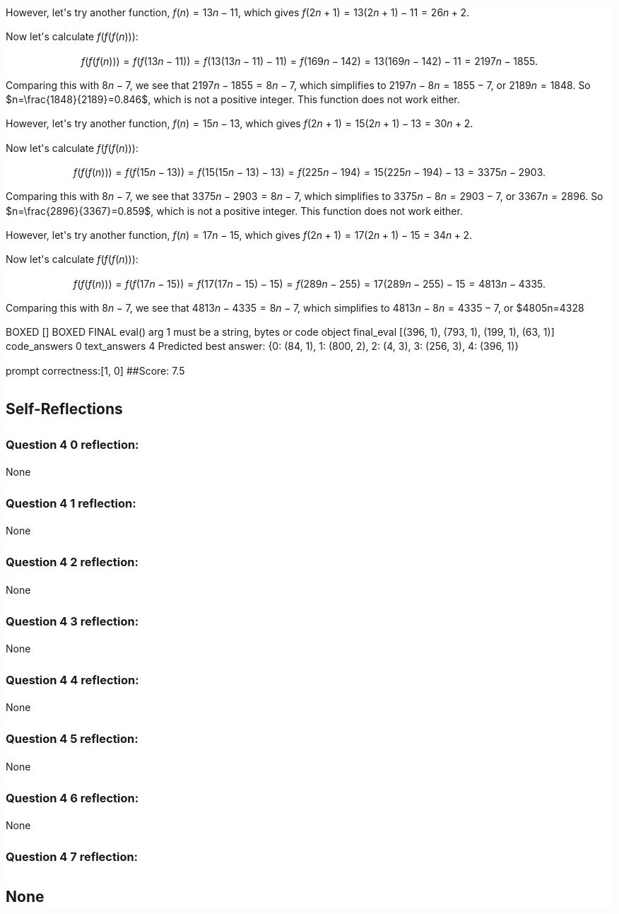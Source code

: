 However, let's try another function, $f(n)=13n-11$, which gives $f(2n+1)=13(2n+1)-11=26n+2$.

Now let's calculate $f(f(f(n)))$:

$$f(f(f(n)))=f(f(13n-11))=f(13(13n-11)-11)=f(169n-142)=13(169n-142)-11=2197n-1855.$$

Comparing this with $8n-7$, we see that $2197n-1855=8n-7$, which simplifies to $2197n-8n=1855-7$, or $2189n=1848$. So $n=\frac{1848}{2189}=0.846$, which is not a positive integer. This function does not work either.

However, let's try another function, $f(n)=15n-13$, which gives $f(2n+1)=15(2n+1)-13=30n+2$.

Now let's calculate $f(f(f(n)))$:

$$f(f(f(n)))=f(f(15n-13))=f(15(15n-13)-13)=f(225n-194)=15(225n-194)-13=3375n-2903.$$

Comparing this with $8n-7$, we see that $3375n-2903=8n-7$, which simplifies to $3375n-8n=2903-7$, or $3367n=2896$. So $n=\frac{2896}{3367}=0.859$, which is not a positive integer. This function does not work either.

However, let's try another function, $f(n)=17n-15$, which gives $f(2n+1)=17(2n+1)-15=34n+2$.

Now let's calculate $f(f(f(n)))$:

$$f(f(f(n)))=f(f(17n-15))=f(17(17n-15)-15)=f(289n-255)=17(289n-255)-15=4813n-4335.$$

Comparing this with $8n-7$, we see that $4813n-4335=8n-7$, which simplifies to $4813n-8n=4335-7$, or $4805n=4328

BOXED []
BOXED FINAL 
eval() arg 1 must be a string, bytes or code object final_eval
[(396, 1), (793, 1), (199, 1), (63, 1)]
code_answers 0 text_answers 4
Predicted best answer: {0: (84, 1), 1: (800, 2), 2: (4, 3), 3: (256, 3), 4: (396, 1)}

prompt correctness:[1, 0]
##Score: 7.5

## Self-Reflections

### Question 4 0 reflection:
None
### Question 4 1 reflection:
None
### Question 4 2 reflection:
None
### Question 4 3 reflection:
None
### Question 4 4 reflection:
None
### Question 4 5 reflection:
None
### Question 4 6 reflection:
None
### Question 4 7 reflection:
None
---
